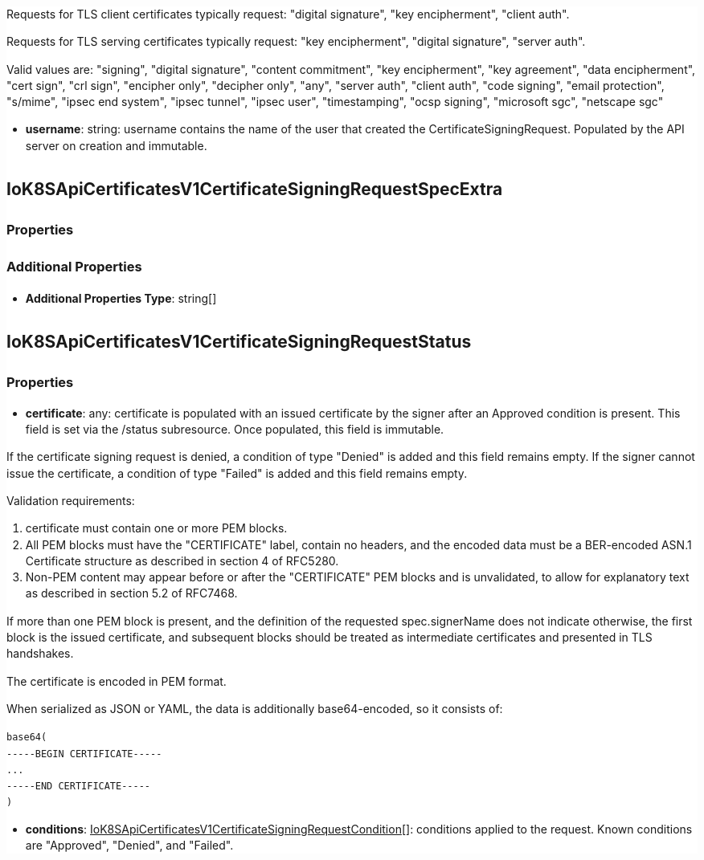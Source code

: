 Requests for TLS client certificates typically request: "digital signature", "key encipherment", "client auth".

Requests for TLS serving certificates typically request: "key encipherment", "digital signature", "server auth".

Valid values are:
 "signing", "digital signature", "content commitment",
 "key encipherment", "key agreement", "data encipherment",
 "cert sign", "crl sign", "encipher only", "decipher only", "any",
 "server auth", "client auth",
 "code signing", "email protection", "s/mime",
 "ipsec end system", "ipsec tunnel", "ipsec user",
 "timestamping", "ocsp signing", "microsoft sgc", "netscape sgc"
* **username**: string: username contains the name of the user that created the CertificateSigningRequest. Populated by the API server on creation and immutable.

## IoK8SApiCertificatesV1CertificateSigningRequestSpecExtra
### Properties
### Additional Properties
* **Additional Properties Type**: string[]

## IoK8SApiCertificatesV1CertificateSigningRequestStatus
### Properties
* **certificate**: any: certificate is populated with an issued certificate by the signer after an Approved condition is present. This field is set via the /status subresource. Once populated, this field is immutable.

If the certificate signing request is denied, a condition of type "Denied" is added and this field remains empty. If the signer cannot issue the certificate, a condition of type "Failed" is added and this field remains empty.

Validation requirements:
 1. certificate must contain one or more PEM blocks.
 2. All PEM blocks must have the "CERTIFICATE" label, contain no headers, and the encoded data
  must be a BER-encoded ASN.1 Certificate structure as described in section 4 of RFC5280.
 3. Non-PEM content may appear before or after the "CERTIFICATE" PEM blocks and is unvalidated,
  to allow for explanatory text as described in section 5.2 of RFC7468.

If more than one PEM block is present, and the definition of the requested spec.signerName does not indicate otherwise, the first block is the issued certificate, and subsequent blocks should be treated as intermediate certificates and presented in TLS handshakes.

The certificate is encoded in PEM format.

When serialized as JSON or YAML, the data is additionally base64-encoded, so it consists of:

    base64(
    -----BEGIN CERTIFICATE-----
    ...
    -----END CERTIFICATE-----
    )
* **conditions**: [IoK8SApiCertificatesV1CertificateSigningRequestCondition](#iok8sapicertificatesv1certificatesigningrequestcondition)[]: conditions applied to the request. Known conditions are "Approved", "Denied", and "Failed".
